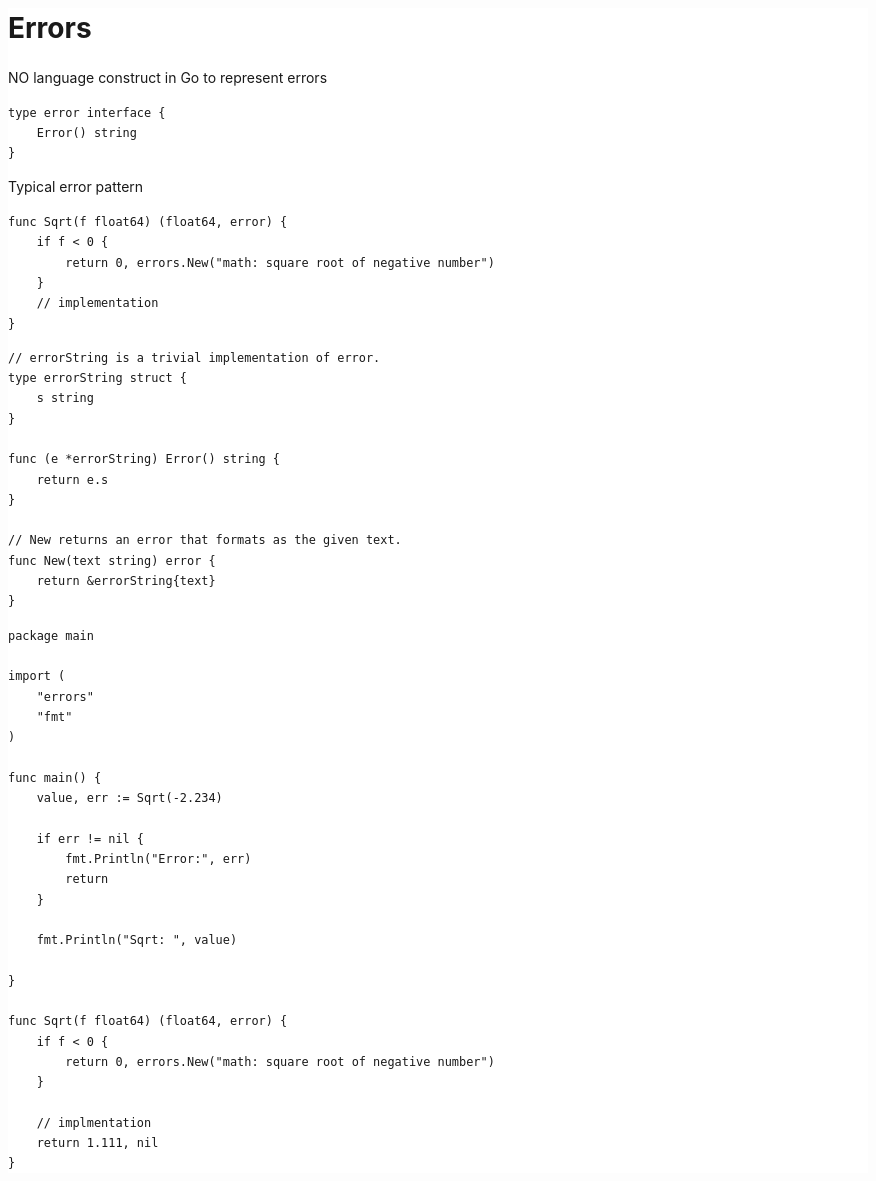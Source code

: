 # Errors

NO language construct in Go to represent errors

```
type error interface {
    Error() string
}
```

Typical error pattern

```
func Sqrt(f float64) (float64, error) {
    if f < 0 {
        return 0, errors.New("math: square root of negative number")
    }
    // implementation
}
```

```
// errorString is a trivial implementation of error.
type errorString struct {
    s string
}

func (e *errorString) Error() string {
    return e.s
}

// New returns an error that formats as the given text.
func New(text string) error {
    return &errorString{text}
}
```

```
package main

import (
	"errors"
	"fmt"
)

func main() {
	value, err := Sqrt(-2.234)

	if err != nil {
		fmt.Println("Error:", err)
		return
	}

	fmt.Println("Sqrt: ", value)

}

func Sqrt(f float64) (float64, error) {
	if f < 0 {
		return 0, errors.New("math: square root of negative number")
	}
	
	// implmentation
	return 1.111, nil
}
```
